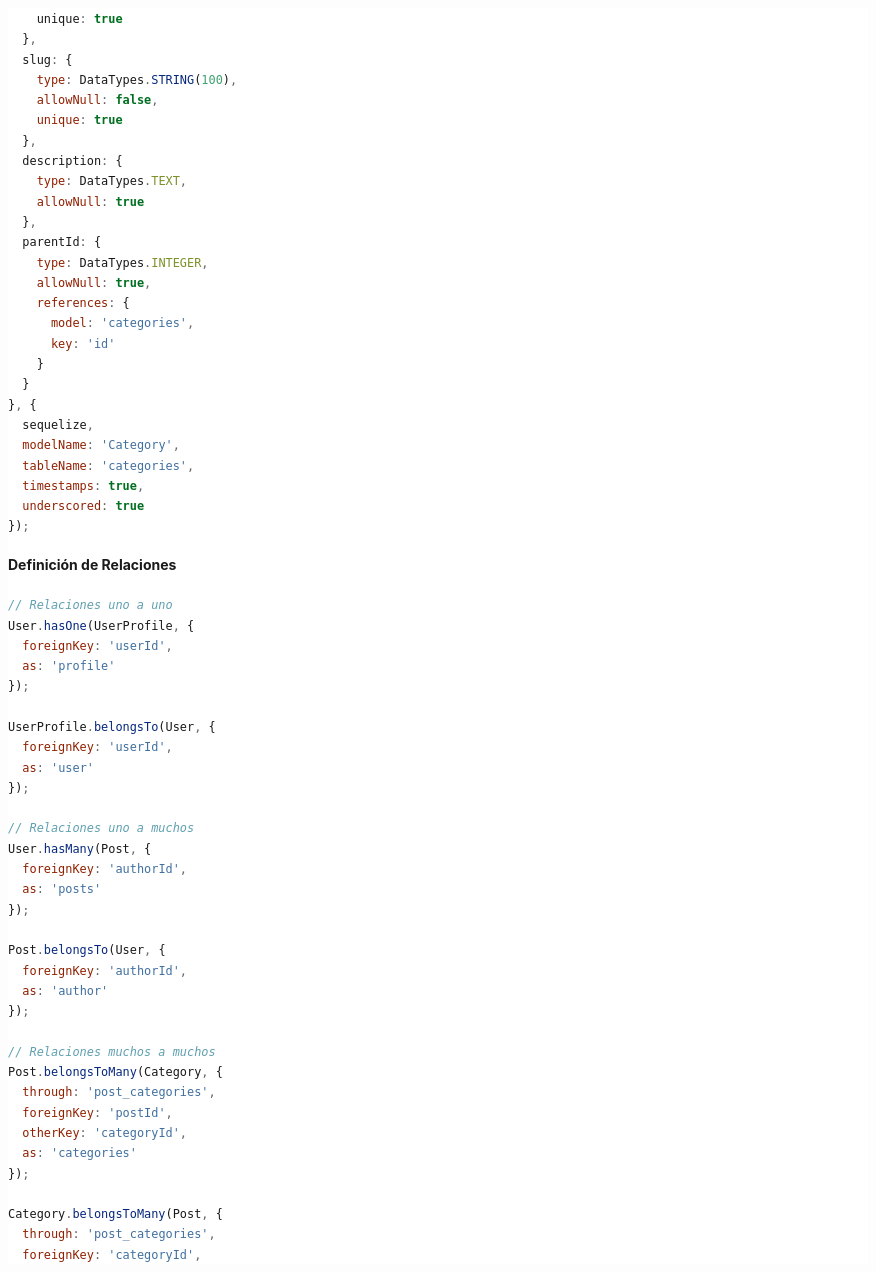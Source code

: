 ```javascript
    unique: true
  },
  slug: {
    type: DataTypes.STRING(100),
    allowNull: false,
    unique: true
  },
  description: {
    type: DataTypes.TEXT,
    allowNull: true
  },
  parentId: {
    type: DataTypes.INTEGER,
    allowNull: true,
    references: {
      model: 'categories',
      key: 'id'
    }
  }
}, {
  sequelize,
  modelName: 'Category',
  tableName: 'categories',
  timestamps: true,
  underscored: true
});
```

#### **Definición de Relaciones**
```javascript
// Relaciones uno a uno
User.hasOne(UserProfile, {
  foreignKey: 'userId',
  as: 'profile'
});

UserProfile.belongsTo(User, {
  foreignKey: 'userId',
  as: 'user'
});

// Relaciones uno a muchos
User.hasMany(Post, {
  foreignKey: 'authorId',
  as: 'posts'
});

Post.belongsTo(User, {
  foreignKey: 'authorId',
  as: 'author'
});

// Relaciones muchos a muchos
Post.belongsToMany(Category, {
  through: 'post_categories',
  foreignKey: 'postId',
  otherKey: 'categoryId',
  as: 'categories'
});

Category.belongsToMany(Post, {
  through: 'post_categories',
  foreignKey: 'categoryId',
```